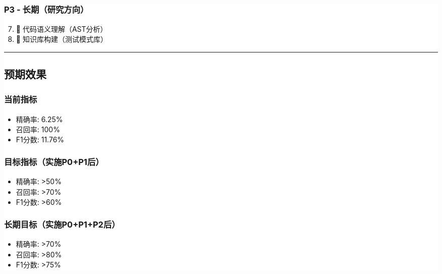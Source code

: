 ### P3 - 长期（研究方向）
7. 🔬 代码语义理解（AST分析）
8. 🔬 知识库构建（测试模式库）

---

## 预期效果

### 当前指标
- 精确率: 6.25%
- 召回率: 100%
- F1分数: 11.76%

### 目标指标（实施P0+P1后）
- 精确率: >50%
- 召回率: >70%
- F1分数: >60%

### 长期目标（实施P0+P1+P2后）
- 精确率: >70%
- 召回率: >80%
- F1分数: >75%
